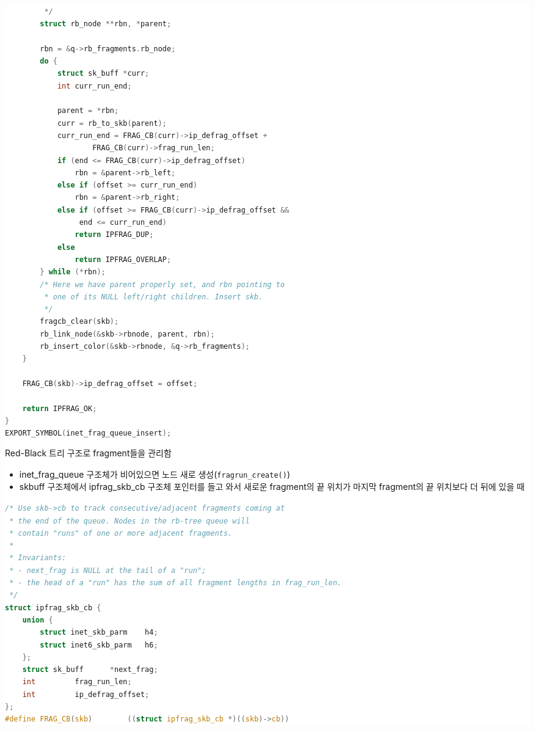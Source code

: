 ```c title=inet_frag_queue_insert()
		 */
		struct rb_node **rbn, *parent;

		rbn = &q->rb_fragments.rb_node;
		do {
			struct sk_buff *curr;
			int curr_run_end;

			parent = *rbn;
			curr = rb_to_skb(parent);
			curr_run_end = FRAG_CB(curr)->ip_defrag_offset +
					FRAG_CB(curr)->frag_run_len;
			if (end <= FRAG_CB(curr)->ip_defrag_offset)
				rbn = &parent->rb_left;
			else if (offset >= curr_run_end)
				rbn = &parent->rb_right;
			else if (offset >= FRAG_CB(curr)->ip_defrag_offset &&
				 end <= curr_run_end)
				return IPFRAG_DUP;
			else
				return IPFRAG_OVERLAP;
		} while (*rbn);
		/* Here we have parent properly set, and rbn pointing to
		 * one of its NULL left/right children. Insert skb.
		 */
		fragcb_clear(skb);
		rb_link_node(&skb->rbnode, parent, rbn);
		rb_insert_color(&skb->rbnode, &q->rb_fragments);
	}

	FRAG_CB(skb)->ip_defrag_offset = offset;

	return IPFRAG_OK;
}
EXPORT_SYMBOL(inet_frag_queue_insert);
```

Red-Black 트리 구조로 fragment들을 관리함
- inet_frag_queue 구조체가 비어있으면 노드 새로 생성(`fragrun_create()`)
- skbuff 구조체에서 ipfrag_skb_cb 구조체 포인터를 들고 와서 새로운 fragment의 끝 위치가 마지막 fragment의 끝 위치보다 더 뒤에 있을 때
```c
/* Use skb->cb to track consecutive/adjacent fragments coming at
 * the end of the queue. Nodes in the rb-tree queue will
 * contain "runs" of one or more adjacent fragments.
 *
 * Invariants:
 * - next_frag is NULL at the tail of a "run";
 * - the head of a "run" has the sum of all fragment lengths in frag_run_len.
 */
struct ipfrag_skb_cb {
	union {
		struct inet_skb_parm	h4;
		struct inet6_skb_parm	h6;
	};
	struct sk_buff		*next_frag;
	int			frag_run_len;
	int			ip_defrag_offset;
};
#define FRAG_CB(skb)		((struct ipfrag_skb_cb *)((skb)->cb))
```

